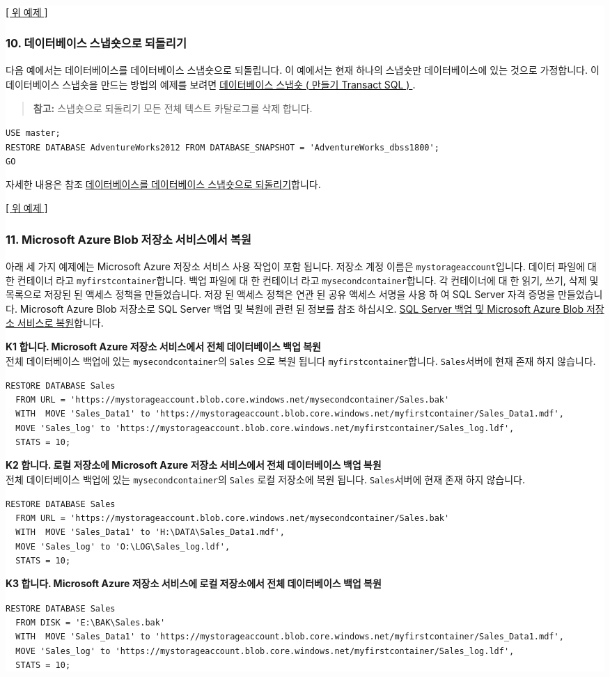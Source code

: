 [&#91; 위 예제 &#93;](#examples)  
  
###  <a name="reverting_from_db_snapshot"></a>10. 데이터베이스 스냅숏으로 되돌리기  
 다음 예에서는 데이터베이스를 데이터베이스 스냅숏으로 되돌립니다. 이 예에서는 현재 하나의 스냅숏만 데이터베이스에 있는 것으로 가정합니다. 이 데이터베이스 스냅숏을 만드는 방법의 예제를 보려면 [데이터베이스 스냅숏 &#40; 만들기 Transact SQL &#41; ](../../relational-databases/databases/create-a-database-snapshot-transact-sql.md).  
  
> **참고:** 스냅숏으로 되돌리기 모든 전체 텍스트 카탈로그를 삭제 합니다.  
  
```  
USE master;    
RESTORE DATABASE AdventureWorks2012 FROM DATABASE_SNAPSHOT = 'AdventureWorks_dbss1800';  
GO  
```  
 자세한 내용은 참조 [데이터베이스를 데이터베이스 스냅숏으로 되돌리기](../../relational-databases/databases/revert-a-database-to-a-database-snapshot.md)합니다.  

 [&#91; 위 예제 &#93;](#examples)  
  
###  <a name="Azure_Blob"></a>11. Microsoft Azure Blob 저장소 서비스에서 복원  
아래 세 가지 예제에는 Microsoft Azure 저장소 서비스 사용 작업이 포함 됩니다.  저장소 계정 이름은 `mystorageaccount`입니다.  데이터 파일에 대 한 컨테이너 라고 `myfirstcontainer`합니다.  백업 파일에 대 한 컨테이너 라고 `mysecondcontainer`합니다.  각 컨테이너에 대 한 읽기, 쓰기, 삭제 및 목록으로 저장된 된 액세스 정책을 만들었습니다.  저장 된 액세스 정책은 연관 된 공유 액세스 서명을 사용 하 여 SQL Server 자격 증명을 만들었습니다.  Microsoft Azure Blob 저장소로 SQL Server 백업 및 복원에 관련 된 정보를 참조 하십시오. [SQL Server 백업 및 Microsoft Azure Blob 저장소 서비스로 복원](../../relational-databases/backup-restore/sql-server-backup-and-restore-with-microsoft-azure-blob-storage-service.md)합니다.  

**K1 합니다.  Microsoft Azure 저장소 서비스에서 전체 데이터베이스 백업 복원**  
전체 데이터베이스 백업에 있는 `mysecondcontainer`의 `Sales` 으로 복원 됩니다 `myfirstcontainer`합니다.  `Sales`서버에 현재 존재 하지 않습니다. 
```
RESTORE DATABASE Sales
  FROM URL = 'https://mystorageaccount.blob.core.windows.net/mysecondcontainer/Sales.bak'   
  WITH  MOVE 'Sales_Data1' to 'https://mystorageaccount.blob.core.windows.net/myfirstcontainer/Sales_Data1.mdf', 
  MOVE 'Sales_log' to 'https://mystorageaccount.blob.core.windows.net/myfirstcontainer/Sales_log.ldf', 
  STATS = 10;
```

**K2 합니다. 로컬 저장소에 Microsoft Azure 저장소 서비스에서 전체 데이터베이스 백업 복원**  
전체 데이터베이스 백업에 있는 `mysecondcontainer`의 `Sales` 로컬 저장소에 복원 됩니다.  `Sales`서버에 현재 존재 하지 않습니다.
```
RESTORE DATABASE Sales
  FROM URL = 'https://mystorageaccount.blob.core.windows.net/mysecondcontainer/Sales.bak'   
  WITH  MOVE 'Sales_Data1' to 'H:\DATA\Sales_Data1.mdf', 
  MOVE 'Sales_log' to 'O:\LOG\Sales_log.ldf', 
  STATS = 10;
```
  
**K3 합니다. Microsoft Azure 저장소 서비스에 로컬 저장소에서 전체 데이터베이스 백업 복원**  
```
RESTORE DATABASE Sales
  FROM DISK = 'E:\BAK\Sales.bak'
  WITH  MOVE 'Sales_Data1' to 'https://mystorageaccount.blob.core.windows.net/myfirstcontainer/Sales_Data1.mdf', 
  MOVE 'Sales_log' to 'https://mystorageaccount.blob.core.windows.net/myfirstcontainer/Sales_log.ldf', 
  STATS = 10;
```  
  